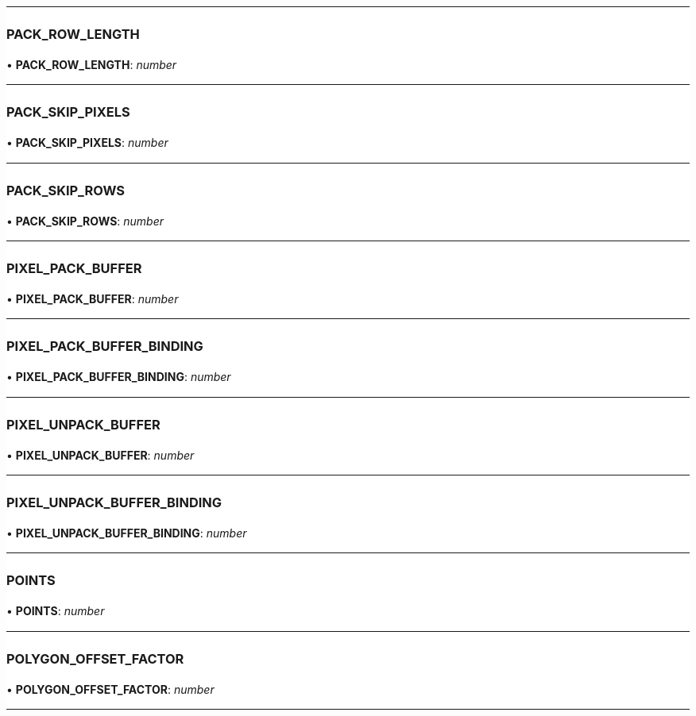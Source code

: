 ___

### PACK\_ROW\_LENGTH

• **PACK\_ROW\_LENGTH**: *number*

___

### PACK\_SKIP\_PIXELS

• **PACK\_SKIP\_PIXELS**: *number*

___

### PACK\_SKIP\_ROWS

• **PACK\_SKIP\_ROWS**: *number*

___

### PIXEL\_PACK\_BUFFER

• **PIXEL\_PACK\_BUFFER**: *number*

___

### PIXEL\_PACK\_BUFFER\_BINDING

• **PIXEL\_PACK\_BUFFER\_BINDING**: *number*

___

### PIXEL\_UNPACK\_BUFFER

• **PIXEL\_UNPACK\_BUFFER**: *number*

___

### PIXEL\_UNPACK\_BUFFER\_BINDING

• **PIXEL\_UNPACK\_BUFFER\_BINDING**: *number*

___

### POINTS

• **POINTS**: *number*

___

### POLYGON\_OFFSET\_FACTOR

• **POLYGON\_OFFSET\_FACTOR**: *number*

___
